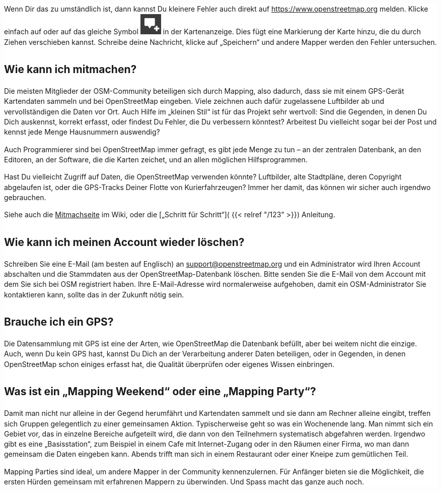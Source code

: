 Wenn Dir das zu umständlich ist, dann kannst Du kleinere Fehler auch direkt auf https://www.openstreetmap.org melden. Klicke einfach auf oder auf das gleiche Symbol ![map note](/img/map-note.png "map note") in der Kartenanzeige. Dies fügt eine Markierung der Karte hinzu, die du durch Ziehen verschieben kannst. Schreibe deine Nachricht, klicke auf „Speichern“ und andere Mapper werden den Fehler untersuchen.

## Wie kann ich mitmachen?

Die meisten Mitglieder der OSM-Community beteiligen sich durch Mapping, also dadurch, dass sie mit einem GPS-Gerät Kartendaten sammeln und bei OpenStreetMap eingeben. Viele zeichnen auch dafür zugelassene Luftbilder ab und vervollständigen die Daten vor Ort. Auch Hilfe im „kleinen Stil“ ist für das Projekt sehr wertvoll: Sind die Gegenden, in denen Du Dich auskennst, korrekt erfasst, oder findest Du Fehler, die Du verbessern könntest? Arbeitest Du vielleicht sogar bei der Post und kennst jede Menge Hausnummern auswendig?

Auch Programmierer sind bei OpenStreetMap immer gefragt, es gibt jede Menge zu tun – an der zentralen Datenbank, an den Editoren, an der Software, die die Karten zeichet, und an allen möglichen Hilfsprogrammen.

Hast Du vielleicht Zugriff auf Daten, die OpenStreetMap verwenden könnte? Luftbilder, alte Stadtpläne, deren Copyright abgelaufen ist, oder die GPS-Tracks Deiner Flotte von Kurierfahrzeugen? Immer her damit, das können wir sicher auch irgendwo gebrauchen.

Siehe auch die [Mitmachseite](https://wiki.openstreetmap.org/wiki/DE:Getting_Involved) im Wiki, oder die [„Schritt für Schritt“]( {{< relref "/123" >}}) Anleitung.

## Wie kann ich meinen Account wieder löschen?

Schreiben Sie eine E-Mail (am besten auf Englisch) an support@openstreetmap.org und ein Administrator wird Ihren Account abschalten und die Stammdaten aus der OpenStreetMap-Datenbank löschen. Bitte senden Sie die E-Mail von dem Account mit dem Sie sich bei OSM registriert haben. Ihre E-Mail-Adresse wird normalerweise aufgehoben, damit ein OSM-Administrator Sie kontaktieren kann, sollte das in der Zukunft nötig sein.

## Brauche ich ein GPS?

Die Datensammlung mit GPS ist eine der Arten, wie OpenStreetMap die Datenbank befüllt, aber bei weitem nicht die einzige. Auch, wenn Du kein GPS hast, kannst Du Dich an der Verarbeitung anderer Daten beteiligen, oder in Gegenden, in denen OpenStreetMap schon einiges erfasst hat, die Qualität überprüfen oder eigenes Wissen einbringen.

## Was ist ein „Mapping Weekend“ oder eine „Mapping Party“?

Damit man nicht nur alleine in der Gegend herumfährt und Kartendaten sammelt und sie dann am Rechner alleine eingibt, treffen sich Gruppen gelegentlich zu einer gemeinsamen Aktion. Typischerweise geht so was ein Wochenende lang. Man nimmt sich ein Gebiet vor, das in einzelne Bereiche aufgeteilt wird, die dann von den Teilnehmern systematisch abgefahren werden. Irgendwo gibt es eine „Basisstation“, zum Beispiel in einem Cafe mit Internet-Zugang oder in den Räumen einer Firma, wo man dann gemeinsam die Daten eingeben kann. Abends trifft man sich in einem Restaurant oder einer Kneipe zum gemütlichen Teil.

Mapping Parties sind ideal, um andere Mapper in der Community kennenzulernen. Für Anfänger bieten sie die Möglichkeit, die ersten Hürden gemeinsam mit erfahrenen Mappern zu überwinden. Und Spass macht das ganze auch noch.
